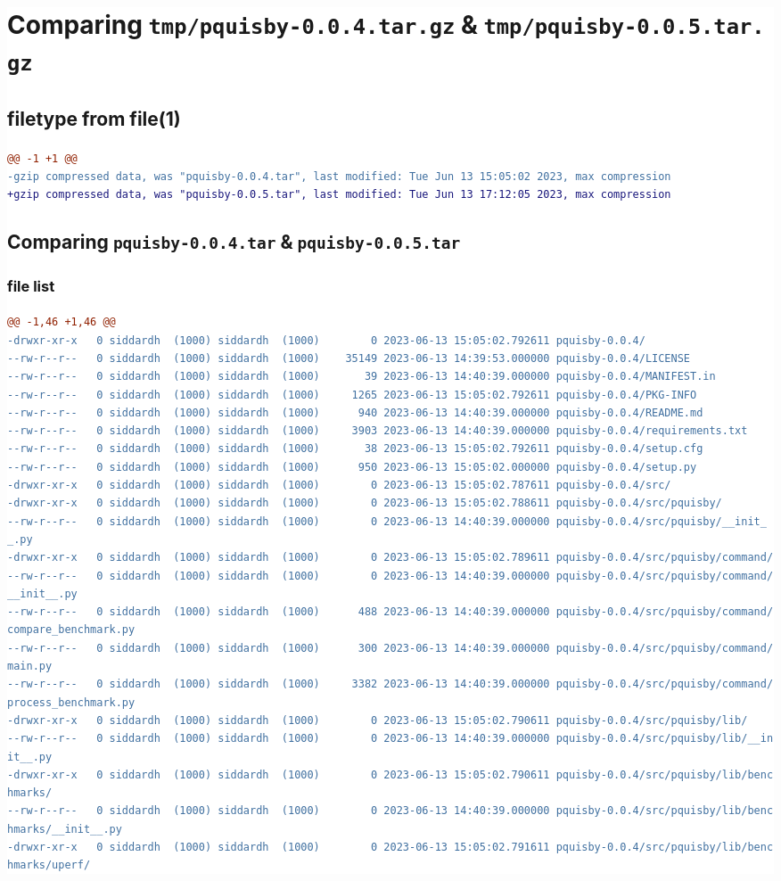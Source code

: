 # Comparing `tmp/pquisby-0.0.4.tar.gz` & `tmp/pquisby-0.0.5.tar.gz`

## filetype from file(1)

```diff
@@ -1 +1 @@
-gzip compressed data, was "pquisby-0.0.4.tar", last modified: Tue Jun 13 15:05:02 2023, max compression
+gzip compressed data, was "pquisby-0.0.5.tar", last modified: Tue Jun 13 17:12:05 2023, max compression
```

## Comparing `pquisby-0.0.4.tar` & `pquisby-0.0.5.tar`

### file list

```diff
@@ -1,46 +1,46 @@
-drwxr-xr-x   0 siddardh  (1000) siddardh  (1000)        0 2023-06-13 15:05:02.792611 pquisby-0.0.4/
--rw-r--r--   0 siddardh  (1000) siddardh  (1000)    35149 2023-06-13 14:39:53.000000 pquisby-0.0.4/LICENSE
--rw-r--r--   0 siddardh  (1000) siddardh  (1000)       39 2023-06-13 14:40:39.000000 pquisby-0.0.4/MANIFEST.in
--rw-r--r--   0 siddardh  (1000) siddardh  (1000)     1265 2023-06-13 15:05:02.792611 pquisby-0.0.4/PKG-INFO
--rw-r--r--   0 siddardh  (1000) siddardh  (1000)      940 2023-06-13 14:40:39.000000 pquisby-0.0.4/README.md
--rw-r--r--   0 siddardh  (1000) siddardh  (1000)     3903 2023-06-13 14:40:39.000000 pquisby-0.0.4/requirements.txt
--rw-r--r--   0 siddardh  (1000) siddardh  (1000)       38 2023-06-13 15:05:02.792611 pquisby-0.0.4/setup.cfg
--rw-r--r--   0 siddardh  (1000) siddardh  (1000)      950 2023-06-13 15:05:02.000000 pquisby-0.0.4/setup.py
-drwxr-xr-x   0 siddardh  (1000) siddardh  (1000)        0 2023-06-13 15:05:02.787611 pquisby-0.0.4/src/
-drwxr-xr-x   0 siddardh  (1000) siddardh  (1000)        0 2023-06-13 15:05:02.788611 pquisby-0.0.4/src/pquisby/
--rw-r--r--   0 siddardh  (1000) siddardh  (1000)        0 2023-06-13 14:40:39.000000 pquisby-0.0.4/src/pquisby/__init__.py
-drwxr-xr-x   0 siddardh  (1000) siddardh  (1000)        0 2023-06-13 15:05:02.789611 pquisby-0.0.4/src/pquisby/command/
--rw-r--r--   0 siddardh  (1000) siddardh  (1000)        0 2023-06-13 14:40:39.000000 pquisby-0.0.4/src/pquisby/command/__init__.py
--rw-r--r--   0 siddardh  (1000) siddardh  (1000)      488 2023-06-13 14:40:39.000000 pquisby-0.0.4/src/pquisby/command/compare_benchmark.py
--rw-r--r--   0 siddardh  (1000) siddardh  (1000)      300 2023-06-13 14:40:39.000000 pquisby-0.0.4/src/pquisby/command/main.py
--rw-r--r--   0 siddardh  (1000) siddardh  (1000)     3382 2023-06-13 14:40:39.000000 pquisby-0.0.4/src/pquisby/command/process_benchmark.py
-drwxr-xr-x   0 siddardh  (1000) siddardh  (1000)        0 2023-06-13 15:05:02.790611 pquisby-0.0.4/src/pquisby/lib/
--rw-r--r--   0 siddardh  (1000) siddardh  (1000)        0 2023-06-13 14:40:39.000000 pquisby-0.0.4/src/pquisby/lib/__init__.py
-drwxr-xr-x   0 siddardh  (1000) siddardh  (1000)        0 2023-06-13 15:05:02.790611 pquisby-0.0.4/src/pquisby/lib/benchmarks/
--rw-r--r--   0 siddardh  (1000) siddardh  (1000)        0 2023-06-13 14:40:39.000000 pquisby-0.0.4/src/pquisby/lib/benchmarks/__init__.py
-drwxr-xr-x   0 siddardh  (1000) siddardh  (1000)        0 2023-06-13 15:05:02.791611 pquisby-0.0.4/src/pquisby/lib/benchmarks/uperf/
```